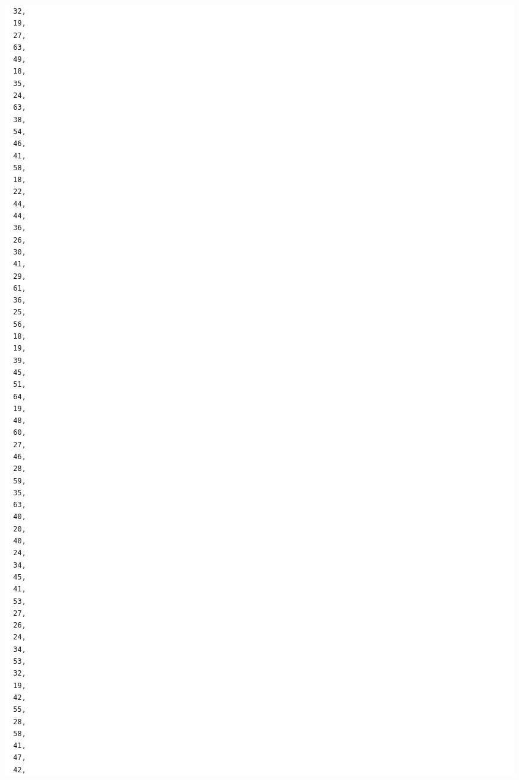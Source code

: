      32,
      19,
      27,
      63,
      49,
      18,
      35,
      24,
      63,
      38,
      54,
      46,
      41,
      58,
      18,
      22,
      44,
      44,
      36,
      26,
      30,
      41,
      29,
      61,
      36,
      25,
      56,
      18,
      19,
      39,
      45,
      51,
      64,
      19,
      48,
      60,
      27,
      46,
      28,
      59,
      35,
      63,
      40,
      20,
      40,
      24,
      34,
      45,
      41,
      53,
      27,
      26,
      24,
      34,
      53,
      32,
      19,
      42,
      55,
      28,
      58,
      41,
      47,
      42,